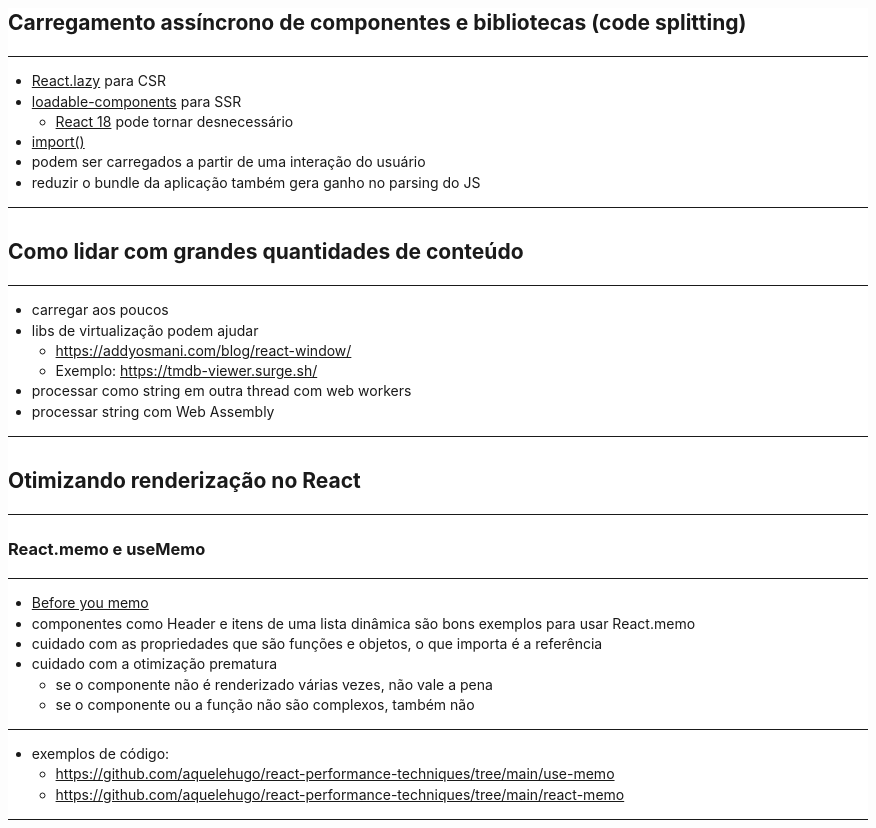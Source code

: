 
## Carregamento assíncrono de componentes e bibliotecas (code splitting)

---

- [React.lazy](https://reactjs.org/docs/code-splitting.html#reactlazy) para CSR
- [loadable-components](https://loadable-components.com/) para SSR
	- [React 18](https://reactjs.org/blog/2021/06/08/the-plan-for-react-18.html#whats-coming-in-react-18) pode tornar desnecessário
- [import()](https://developer.mozilla.org/en-US/docs/Web/JavaScript/Reference/Statements/import#dynamic_imports)
- podem ser carregados a partir de uma interação do usuário
- reduzir o bundle da aplicação também gera ganho no parsing do JS

---

## Como lidar com grandes quantidades de conteúdo

---

- carregar aos poucos
- libs de virtualização podem ajudar
	- https://addyosmani.com/blog/react-window/
	- Exemplo: https://tmdb-viewer.surge.sh/
- processar como string em outra thread com web workers
- processar string com Web Assembly

---

## Otimizando renderização no React

---

### React.memo e useMemo

---

- [Before you memo](https://overreacted.io/before-you-memo/)
- componentes como Header e itens de uma lista dinâmica são bons exemplos para usar React.memo
- cuidado com as propriedades que são funções e objetos, o que importa é a referência
- cuidado com a otimização prematura
	- se o componente não é renderizado várias vezes, não vale a pena
	- se o componente ou a função não são complexos, também não

---

- exemplos de código:
	- https://github.com/aquelehugo/react-performance-techniques/tree/main/use-memo
	- https://github.com/aquelehugo/react-performance-techniques/tree/main/react-memo

---
